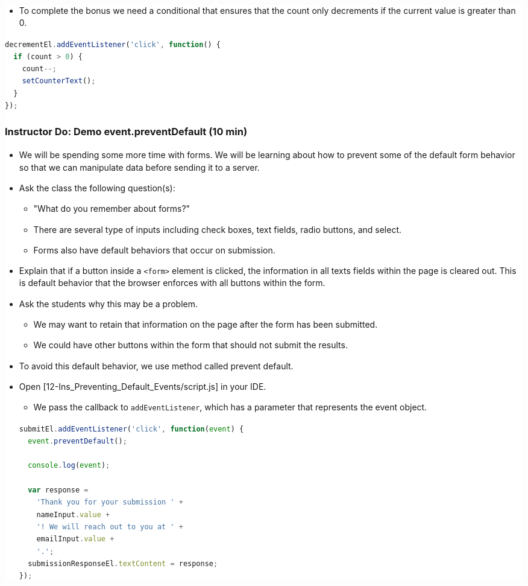   - To complete the bonus we need a conditional that ensures that the count only decrements if the current value is greater than 0.

  ```js
  decrementEl.addEventListener('click', function() {
    if (count > 0) {
      count--;
      setCounterText();
    }
  });
  ```

### Instructor Do: Demo event.preventDefault (10 min)

- We will be spending some more time with forms. We will be learning about how to prevent some of the default form behavior so that we can manipulate data before sending it to a server.

- Ask the class the following question(s):

  - "What do you remember about forms?"

  - There are several type of inputs including check boxes, text fields, radio buttons, and select.

  - Forms also have default behaviors that occur on submission.

- Explain that if a button inside a `<form>` element is clicked, the information in all texts fields within the page is cleared out. This is default behavior that the browser enforces with all buttons within the form.

- Ask the students why this may be a problem.

  - We may want to retain that information on the page after the form has been submitted.

  - We could have other buttons within the form that should not submit the results.

- To avoid this default behavior, we use method called prevent default.

- Open [12-Ins_Preventing_Default_Events/script.js] in your IDE.

  - We pass the callback to `addEventListener`, which has a parameter that represents the event object.

  ```js
  submitEl.addEventListener('click', function(event) {
    event.preventDefault();

    console.log(event);

    var response =
      'Thank you for your submission ' +
      nameInput.value +
      '! We will reach out to you at ' +
      emailInput.value +
      '.';
    submissionResponseEl.textContent = response;
  });
  ```

